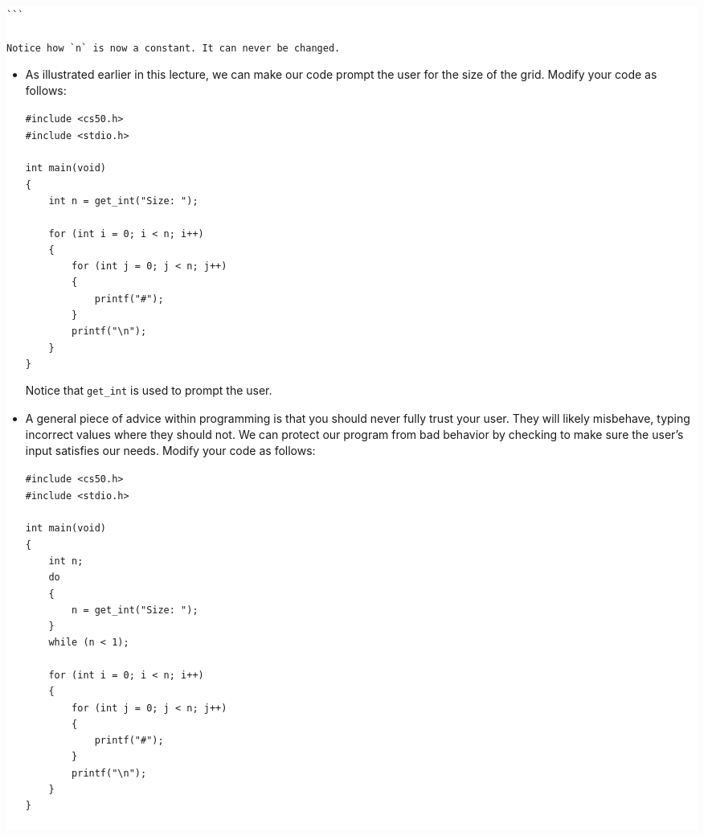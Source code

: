     ```
    
    Notice how `n` is now a constant. It can never be changed.
    
-   As illustrated earlier in this lecture, we can make our code prompt the user for the size of the grid. Modify your code as follows:
    
    ```
    #include <cs50.h>
    #include <stdio.h>
    
    int main(void)
    {
        int n = get_int("Size: ");
    
        for (int i = 0; i < n; i++)
        {
            for (int j = 0; j < n; j++)
            {
                printf("#");
            }
            printf("\n");
        }
    }
    
    ```
    
    Notice that `get_int` is used to prompt the user.
    
-   A general piece of advice within programming is that you should never fully trust your user. They will likely misbehave, typing incorrect values where they should not. We can protect our program from bad behavior by checking to make sure the user’s input satisfies our needs. Modify your code as follows:
    
    ```
    #include <cs50.h>
    #include <stdio.h>
    
    int main(void)
    {
        int n;
        do
        {
            n = get_int("Size: ");
        }
        while (n < 1);
    
        for (int i = 0; i < n; i++)
        {
            for (int j = 0; j < n; j++)
            {
                printf("#");
            }
            printf("\n");
        }
    }
    